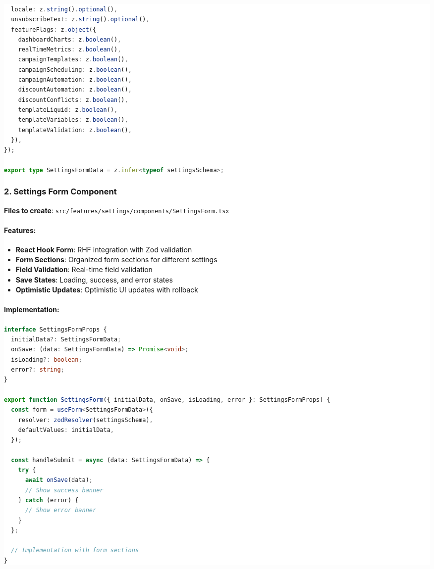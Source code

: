 ```typescript
  locale: z.string().optional(),
  unsubscribeText: z.string().optional(),
  featureFlags: z.object({
    dashboardCharts: z.boolean(),
    realTimeMetrics: z.boolean(),
    campaignTemplates: z.boolean(),
    campaignScheduling: z.boolean(),
    campaignAutomation: z.boolean(),
    discountAutomation: z.boolean(),
    discountConflicts: z.boolean(),
    templateLiquid: z.boolean(),
    templateVariables: z.boolean(),
    templateValidation: z.boolean(),
  }),
});

export type SettingsFormData = z.infer<typeof settingsSchema>;
```

### 2. Settings Form Component
**Files to create**: `src/features/settings/components/SettingsForm.tsx`

#### Features:
- **React Hook Form**: RHF integration with Zod validation
- **Form Sections**: Organized form sections for different settings
- **Field Validation**: Real-time field validation
- **Save States**: Loading, success, and error states
- **Optimistic Updates**: Optimistic UI updates with rollback

#### Implementation:
```typescript
interface SettingsFormProps {
  initialData?: SettingsFormData;
  onSave: (data: SettingsFormData) => Promise<void>;
  isLoading?: boolean;
  error?: string;
}

export function SettingsForm({ initialData, onSave, isLoading, error }: SettingsFormProps) {
  const form = useForm<SettingsFormData>({
    resolver: zodResolver(settingsSchema),
    defaultValues: initialData,
  });

  const handleSubmit = async (data: SettingsFormData) => {
    try {
      await onSave(data);
      // Show success banner
    } catch (error) {
      // Show error banner
    }
  };

  // Implementation with form sections
}
```
